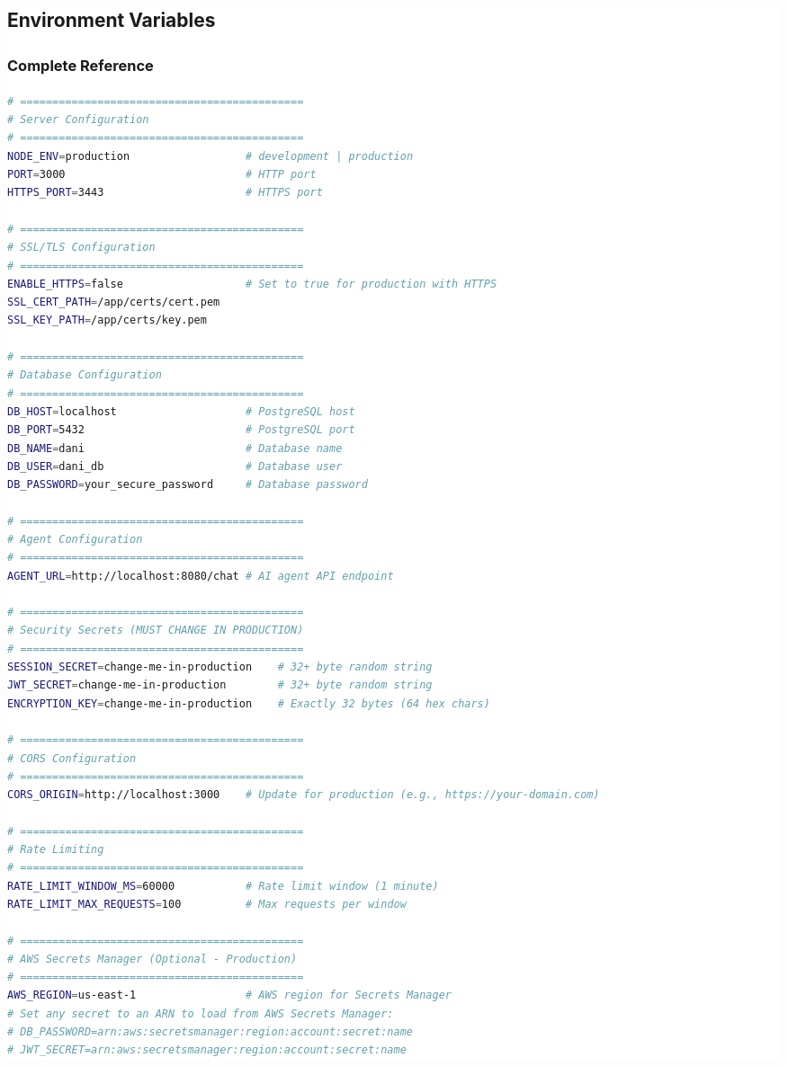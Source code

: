 ## Environment Variables

### Complete Reference

```bash
# ============================================
# Server Configuration
# ============================================
NODE_ENV=production                  # development | production
PORT=3000                            # HTTP port
HTTPS_PORT=3443                      # HTTPS port

# ============================================
# SSL/TLS Configuration
# ============================================
ENABLE_HTTPS=false                   # Set to true for production with HTTPS
SSL_CERT_PATH=/app/certs/cert.pem
SSL_KEY_PATH=/app/certs/key.pem

# ============================================
# Database Configuration
# ============================================
DB_HOST=localhost                    # PostgreSQL host
DB_PORT=5432                         # PostgreSQL port
DB_NAME=dani                         # Database name
DB_USER=dani_db                      # Database user
DB_PASSWORD=your_secure_password     # Database password

# ============================================
# Agent Configuration
# ============================================
AGENT_URL=http://localhost:8080/chat # AI agent API endpoint

# ============================================
# Security Secrets (MUST CHANGE IN PRODUCTION)
# ============================================
SESSION_SECRET=change-me-in-production    # 32+ byte random string
JWT_SECRET=change-me-in-production        # 32+ byte random string
ENCRYPTION_KEY=change-me-in-production    # Exactly 32 bytes (64 hex chars)

# ============================================
# CORS Configuration
# ============================================
CORS_ORIGIN=http://localhost:3000    # Update for production (e.g., https://your-domain.com)

# ============================================
# Rate Limiting
# ============================================
RATE_LIMIT_WINDOW_MS=60000           # Rate limit window (1 minute)
RATE_LIMIT_MAX_REQUESTS=100          # Max requests per window

# ============================================
# AWS Secrets Manager (Optional - Production)
# ============================================
AWS_REGION=us-east-1                 # AWS region for Secrets Manager
# Set any secret to an ARN to load from AWS Secrets Manager:
# DB_PASSWORD=arn:aws:secretsmanager:region:account:secret:name
# JWT_SECRET=arn:aws:secretsmanager:region:account:secret:name
```
